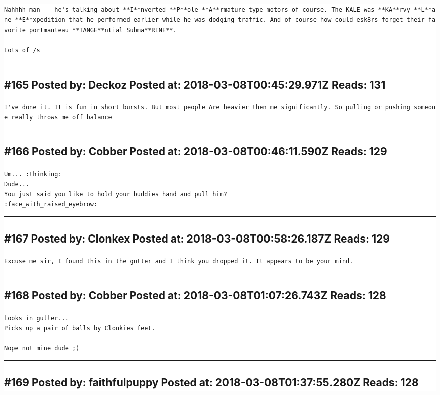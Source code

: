 ```
Nahhhh man--- he's talking about **I**nverted **P**ole **A**rmature type motors of course. The KALE was **KA**rvy **L**ane **E**xpedition that he performed earlier while he was dodging traffic. And of course how could esk8rs forget their favorite portmanteau **TANGE**ntial Subma**RINE**. 

Lots of /s
```

---
## \#165 Posted by: Deckoz Posted at: 2018-03-08T00:45:29.971Z Reads: 131

```
I've done it. It is fun in short bursts. But most people Are heavier then me significantly. So pulling or pushing someone really throws me off balance
```

---
## \#166 Posted by: Cobber Posted at: 2018-03-08T00:46:11.590Z Reads: 129

```
Um... :thinking:
Dude...
You just said you like to hold your buddies hand and pull him?
:face_with_raised_eyebrow:
```

---
## \#167 Posted by: Clonkex Posted at: 2018-03-08T00:58:26.187Z Reads: 129

```
Excuse me sir, I found this in the gutter and I think you dropped it. It appears to be your mind.
```

---
## \#168 Posted by: Cobber Posted at: 2018-03-08T01:07:26.743Z Reads: 128

```
Looks in gutter...
Picks up a pair of balls by Clonkies feet.

Nope not mine dude ;)
```

---
## \#169 Posted by: faithfulpuppy Posted at: 2018-03-08T01:37:55.280Z Reads: 128
